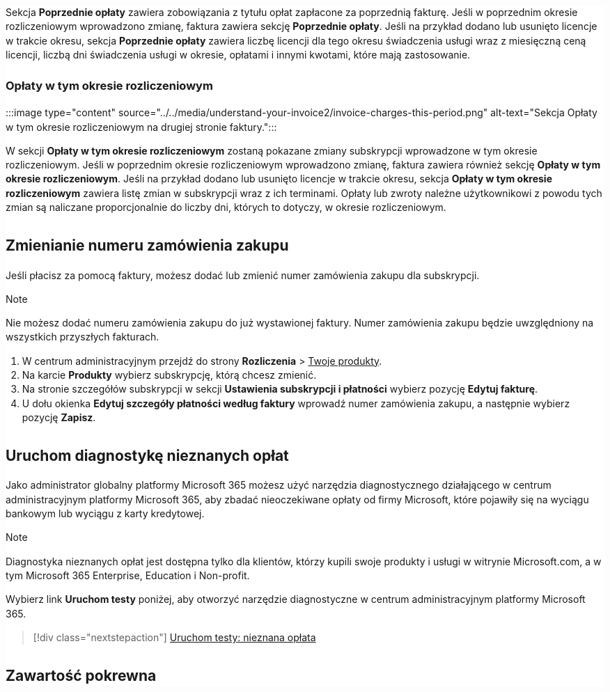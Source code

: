 Sekcja **Poprzednie opłaty** zawiera zobowiązania z tytułu opłat zapłacone za poprzednią fakturę. Jeśli w poprzednim okresie rozliczeniowym wprowadzono zmianę, faktura zawiera sekcję **Poprzednie opłaty**. Jeśli na przykład dodano lub usunięto licencje w trakcie okresu, sekcja **Poprzednie opłaty** zawiera liczbę licencji dla tego okresu świadczenia usługi wraz z miesięczną ceną licencji, liczbą dni świadczenia usługi w okresie, opłatami i innymi kwotami, które mają zastosowanie.

### <a name="charges-during-this-billing-period"></a>Opłaty w tym okresie rozliczeniowym

:::image type="content" source="../../media/understand-your-invoice2/invoice-charges-this-period.png" alt-text="Sekcja Opłaty w tym okresie rozliczeniowym na drugiej stronie faktury.":::

W sekcji **Opłaty w tym okresie rozliczeniowym** zostaną pokazane zmiany subskrypcji wprowadzone w tym okresie rozliczeniowym. Jeśli w poprzednim okresie rozliczeniowym wprowadzono zmianę, faktura zawiera również sekcję **Opłaty w tym okresie rozliczeniowym**. Jeśli na przykład dodano lub usunięto licencje w trakcie okresu, sekcja **Opłaty w tym okresie rozliczeniowym** zawiera listę zmian w subskrypcji wraz z ich terminami. Opłaty lub zwroty należne użytkownikowi z powodu tych zmian są naliczane proporcjonalnie do liczby dni, których to dotyczy, w okresie rozliczeniowym.

## <a name="change-your-purchase-order-number"></a>Zmienianie numeru zamówienia zakupu

Jeśli płacisz za pomocą faktury, możesz dodać lub zmienić numer zamówienia zakupu dla subskrypcji.

> [!NOTE]
> Nie możesz dodać numeru zamówienia zakupu do już wystawionej faktury. Numer zamówienia zakupu będzie uwzględniony na wszystkich przyszłych fakturach.

1. W centrum administracyjnym przejdź do strony **Rozliczenia** > <a href="https://go.microsoft.com/fwlink/p/?linkid=842054" target="_blank">Twoje produkty</a>.
2. Na karcie **Produkty** wybierz subskrypcję, którą chcesz zmienić.
3. Na stronie szczegółów subskrypcji w sekcji **Ustawienia subskrypcji i płatności** wybierz pozycję **Edytuj fakturę**.
4. U dołu okienka **Edytuj szczegóły płatności według faktury** wprowadź numer zamówienia zakupu, a następnie wybierz pozycję **Zapisz**.

## <a name="run-the-unknown-charge-diagnostic"></a>Uruchom diagnostykę nieznanych opłat

Jako administrator globalny platformy Microsoft 365 możesz użyć narzędzia diagnostycznego działającego w centrum administracyjnym platformy Microsoft 365, aby zbadać nieoczekiwane opłaty od firmy Microsoft, które pojawiły się na wyciągu bankowym lub wyciągu z karty kredytowej.

> [!NOTE]
> Diagnostyka nieznanych opłat jest dostępna tylko dla klientów, którzy kupili swoje produkty i usługi w witrynie Microsoft.com, a w tym Microsoft 365 Enterprise, Education i Non-profit.

Wybierz link **Uruchom testy** poniżej, aby otworzyć narzędzie diagnostyczne w centrum administracyjnym platformy Microsoft 365.

>[!div class="nextstepaction"]
>[Uruchom testy: nieznana opłata](https://aka.ms/PillarUnknownCharge)

## <a name="related-content"></a>Zawartość pokrewna
